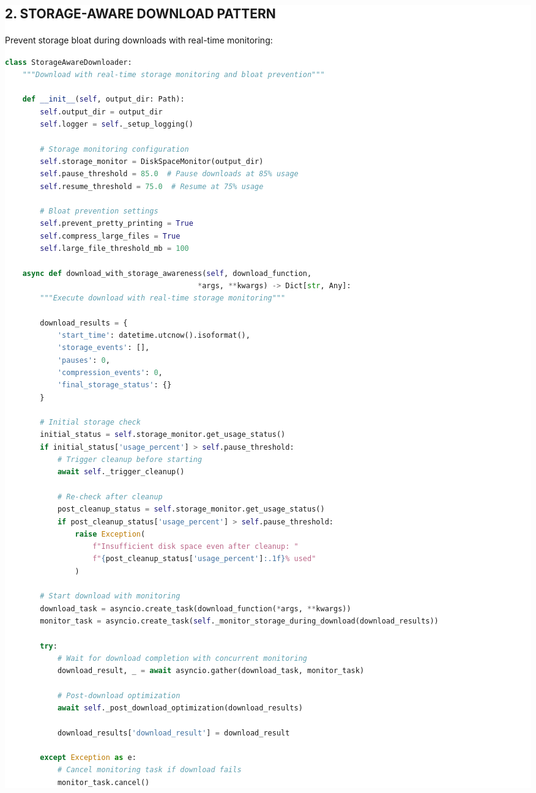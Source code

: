 ## 2. STORAGE-AWARE DOWNLOAD PATTERN

Prevent storage bloat during downloads with real-time monitoring:

```python
class StorageAwareDownloader:
    """Download with real-time storage monitoring and bloat prevention"""
    
    def __init__(self, output_dir: Path):
        self.output_dir = output_dir
        self.logger = self._setup_logging()
        
        # Storage monitoring configuration
        self.storage_monitor = DiskSpaceMonitor(output_dir)
        self.pause_threshold = 85.0  # Pause downloads at 85% usage
        self.resume_threshold = 75.0  # Resume at 75% usage
        
        # Bloat prevention settings
        self.prevent_pretty_printing = True
        self.compress_large_files = True
        self.large_file_threshold_mb = 100
    
    async def download_with_storage_awareness(self, download_function, 
                                            *args, **kwargs) -> Dict[str, Any]:
        """Execute download with real-time storage monitoring"""
        
        download_results = {
            'start_time': datetime.utcnow().isoformat(),
            'storage_events': [],
            'pauses': 0,
            'compression_events': 0,
            'final_storage_status': {}
        }
        
        # Initial storage check
        initial_status = self.storage_monitor.get_usage_status()
        if initial_status['usage_percent'] > self.pause_threshold:
            # Trigger cleanup before starting
            await self._trigger_cleanup()
            
            # Re-check after cleanup
            post_cleanup_status = self.storage_monitor.get_usage_status()
            if post_cleanup_status['usage_percent'] > self.pause_threshold:
                raise Exception(
                    f"Insufficient disk space even after cleanup: "
                    f"{post_cleanup_status['usage_percent']:.1f}% used"
                )
        
        # Start download with monitoring
        download_task = asyncio.create_task(download_function(*args, **kwargs))
        monitor_task = asyncio.create_task(self._monitor_storage_during_download(download_results))
        
        try:
            # Wait for download completion with concurrent monitoring
            download_result, _ = await asyncio.gather(download_task, monitor_task)
            
            # Post-download optimization
            await self._post_download_optimization(download_results)
            
            download_results['download_result'] = download_result
            
        except Exception as e:
            # Cancel monitoring task if download fails
            monitor_task.cancel()
```